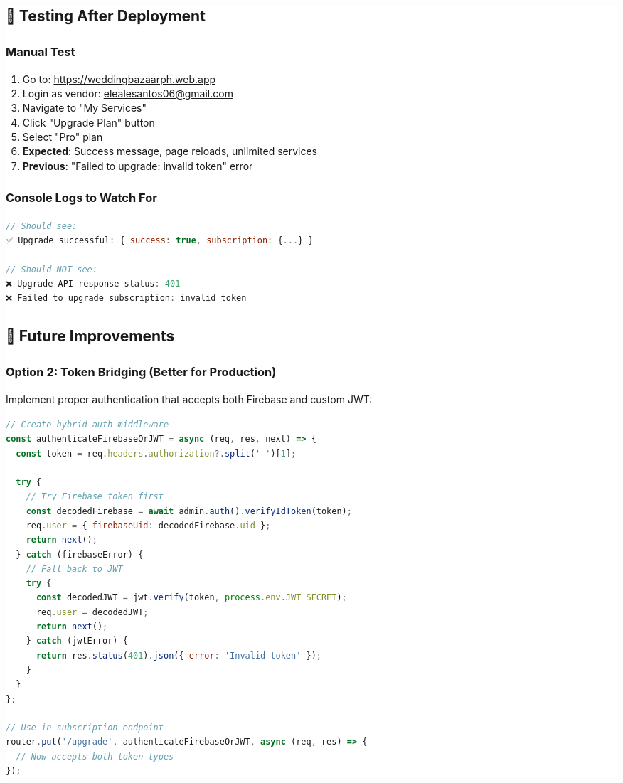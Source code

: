## 🧪 Testing After Deployment

### Manual Test
1. Go to: https://weddingbazaarph.web.app
2. Login as vendor: elealesantos06@gmail.com
3. Navigate to "My Services"
4. Click "Upgrade Plan" button
5. Select "Pro" plan
6. **Expected**: Success message, page reloads, unlimited services
7. **Previous**: "Failed to upgrade: invalid token" error

### Console Logs to Watch For
```javascript
// Should see:
✅ Upgrade successful: { success: true, subscription: {...} }

// Should NOT see:
❌ Upgrade API response status: 401
❌ Failed to upgrade subscription: invalid token
```

## 🔮 Future Improvements

### Option 2: Token Bridging (Better for Production)
Implement proper authentication that accepts both Firebase and custom JWT:

```javascript
// Create hybrid auth middleware
const authenticateFirebaseOrJWT = async (req, res, next) => {
  const token = req.headers.authorization?.split(' ')[1];
  
  try {
    // Try Firebase token first
    const decodedFirebase = await admin.auth().verifyIdToken(token);
    req.user = { firebaseUid: decodedFirebase.uid };
    return next();
  } catch (firebaseError) {
    // Fall back to JWT
    try {
      const decodedJWT = jwt.verify(token, process.env.JWT_SECRET);
      req.user = decodedJWT;
      return next();
    } catch (jwtError) {
      return res.status(401).json({ error: 'Invalid token' });
    }
  }
};

// Use in subscription endpoint
router.put('/upgrade', authenticateFirebaseOrJWT, async (req, res) => {
  // Now accepts both token types
});
```
